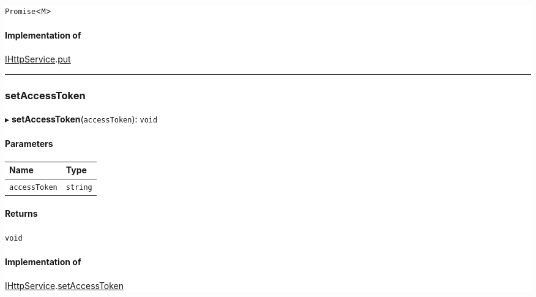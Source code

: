 `Promise`<`M`\>

#### Implementation of

[IHttpService](../interfaces/types.IHttpService.md).[put](../interfaces/types.IHttpService.md#put)

___

### setAccessToken

▸ **setAccessToken**(`accessToken`): `void`

#### Parameters

| Name | Type |
| :------ | :------ |
| `accessToken` | `string` |

#### Returns

`void`

#### Implementation of

[IHttpService](../interfaces/types.IHttpService.md).[setAccessToken](../interfaces/types.IHttpService.md#setaccesstoken)
